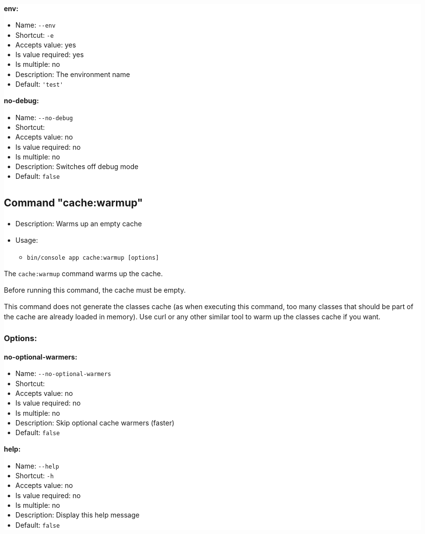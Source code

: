 **env:**

* Name: `--env`
* Shortcut: `-e`
* Accepts value: yes
* Is value required: yes
* Is multiple: no
* Description: The environment name
* Default: `'test'`

**no-debug:**

* Name: `--no-debug`
* Shortcut: <none>
* Accepts value: no
* Is value required: no
* Is multiple: no
* Description: Switches off debug mode
* Default: `false`

Command "cache:warmup"
----------------------

* Description: Warms up an empty cache
* Usage:

  * `bin/console app cache:warmup [options]`

The `cache:warmup` command warms up the cache.

Before running this command, the cache must be empty.

This command does not generate the classes cache (as when executing this
command, too many classes that should be part of the cache are already loaded
in memory). Use curl or any other similar tool to warm up
the classes cache if you want.

### Options:

**no-optional-warmers:**

* Name: `--no-optional-warmers`
* Shortcut: <none>
* Accepts value: no
* Is value required: no
* Is multiple: no
* Description: Skip optional cache warmers (faster)
* Default: `false`

**help:**

* Name: `--help`
* Shortcut: `-h`
* Accepts value: no
* Is value required: no
* Is multiple: no
* Description: Display this help message
* Default: `false`
